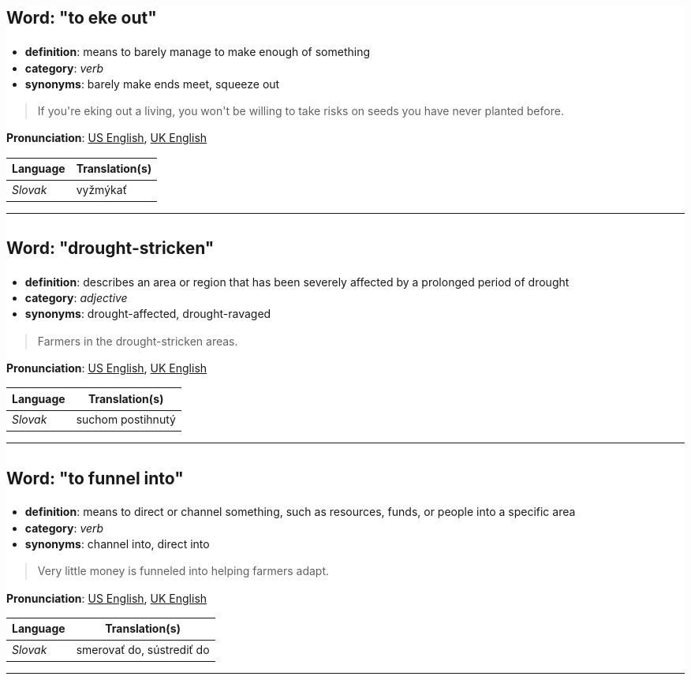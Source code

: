 
## Word: "to eke out"

* **definition**: means to barely manage to make enough of something
* **category**: *verb*
* **synonyms**: barely make ends meet, squeeze out

> If you're eking out a living, you won't be willing to take risks on seeds you have never planted before.

**Pronunciation**: [US English](https://youglish.com/pronounce/eke%20out/english/us), [UK English](https://youglish.com/pronounce/eke%20out/english/uk)

| Language | Translation(s) |
| -------- | ------------ |
| *Slovak* | vyžmýkať |

---

## Word: "drought-stricken"

* **definition**: describes an area or region that has been severely affected by a prolonged period of drought
* **category**: *adjective*
* **synonyms**: drought-affected, drought-ravaged

> Farmers in the drought-stricken areas.

**Pronunciation**: [US English](https://youglish.com/pronounce/drought-stricken/english/us), [UK English](https://youglish.com/pronounce/drought-stricken/english/uk)

| Language | Translation(s) |
| -------- | ------------ |
| *Slovak* | suchom postihnutý |

---

## Word: "to funnel into"

* **definition**: means to direct or channel something, such as resources, funds, or people into a specific area
* **category**: *verb*
* **synonyms**: channel into, direct into

> Very little money is funneled into helping farmers adapt.

**Pronunciation**: [US English](https://youglish.com/pronounce/funnel%20into/english/us), [UK English](https://youglish.com/pronounce/funnel%20into/english/uk)

| Language | Translation(s) |
| -------- | ------------ |
| *Slovak* | smerovať do, sústrediť do |

---
